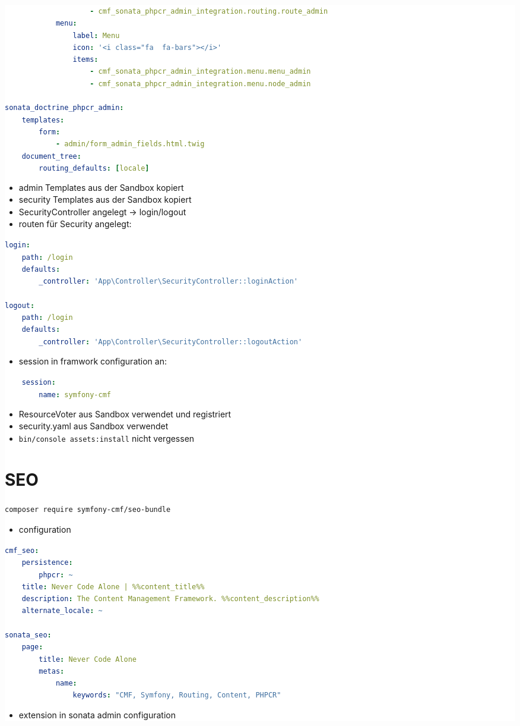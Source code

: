 ```yaml
                    - cmf_sonata_phpcr_admin_integration.routing.route_admin
            menu:
                label: Menu
                icon: '<i class="fa  fa-bars"></i>'
                items:
                    - cmf_sonata_phpcr_admin_integration.menu.menu_admin
                    - cmf_sonata_phpcr_admin_integration.menu.node_admin

sonata_doctrine_phpcr_admin:
    templates:
        form:
            - admin/form_admin_fields.html.twig
    document_tree:
        routing_defaults: [locale]

```
- admin Templates aus der Sandbox kopiert
- security Templates aus der Sandbox kopiert
- SecurityController angelegt -> login/logout
- routen für Security angelegt:
```yaml
login:
    path: /login
    defaults:
        _controller: 'App\Controller\SecurityController::loginAction'

logout:
    path: /login
    defaults:
        _controller: 'App\Controller\SecurityController::logoutAction'
```
- session in framwork configuration an:
```yaml
    session:
        name: symfony-cmf
```
- ResourceVoter aus Sandbox verwendet und registriert
- security.yaml aus Sandbox verwendet
- `bin/console assets:install` nicht vergessen

# SEO

`composer require symfony-cmf/seo-bundle`
- configuration
```yaml
cmf_seo:
    persistence:
        phpcr: ~
    title: Never Code Alone | %%content_title%%
    description: The Content Management Framework. %%content_description%%
    alternate_locale: ~

sonata_seo:
    page:
        title: Never Code Alone
        metas:
            name:
                keywords: "CMF, Symfony, Routing, Content, PHPCR"

```
- extension in sonata admin configuration
